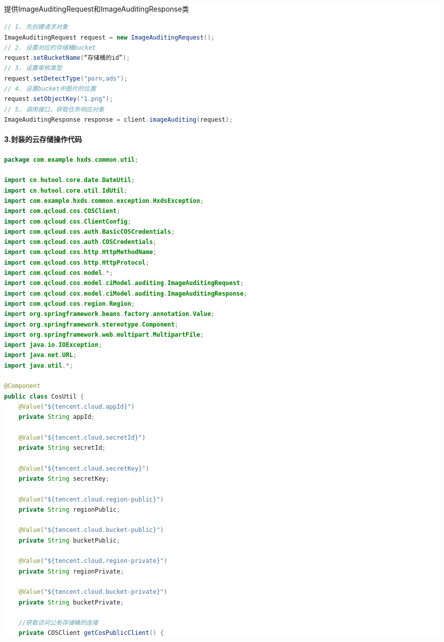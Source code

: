 提供ImageAuditingRequest和ImageAuditingResponse类

```java
// 1. 先创建请求对象
ImageAuditingRequest request = new ImageAuditingRequest();
// 2. 设置对应的存储桶bucket
request.setBucketName(“存储桶的id”);
// 3. 设置审核类型
request.setDetectType("porn,ads");
// 4. 设置bucket中图片的位置
request.setObjectKey("1.png");
// 5. 调用接口，获取任务响应对象
ImageAuditingResponse response = client.imageAuditing(request);
```

#### 3.封装的云存储操作代码

```java
package com.example.hxds.common.util;

import cn.hutool.core.date.DateUtil;
import cn.hutool.core.util.IdUtil;
import com.example.hxds.common.exception.HxdsException;
import com.qcloud.cos.COSClient;
import com.qcloud.cos.ClientConfig;
import com.qcloud.cos.auth.BasicCOSCredentials;
import com.qcloud.cos.auth.COSCredentials;
import com.qcloud.cos.http.HttpMethodName;
import com.qcloud.cos.http.HttpProtocol;
import com.qcloud.cos.model.*;
import com.qcloud.cos.model.ciModel.auditing.ImageAuditingRequest;
import com.qcloud.cos.model.ciModel.auditing.ImageAuditingResponse;
import com.qcloud.cos.region.Region;
import org.springframework.beans.factory.annotation.Value;
import org.springframework.stereotype.Component;
import org.springframework.web.multipart.MultipartFile;
import java.io.IOException;
import java.net.URL;
import java.util.*;

@Component
public class CosUtil {
    @Value("${tencent.cloud.appId}")
    private String appId;

    @Value("${tencent.cloud.secretId}")
    private String secretId;

    @Value("${tencent.cloud.secretKey}")
    private String secretKey;

    @Value("${tencent.cloud.region-public}")
    private String regionPublic;

    @Value("${tencent.cloud.bucket-public}")
    private String bucketPublic;

    @Value("${tencent.cloud.region-private}")
    private String regionPrivate;

    @Value("${tencent.cloud.bucket-private}")
    private String bucketPrivate;

    //获取访问公有存储桶的连接
    private COSClient getCosPublicClient() {
```